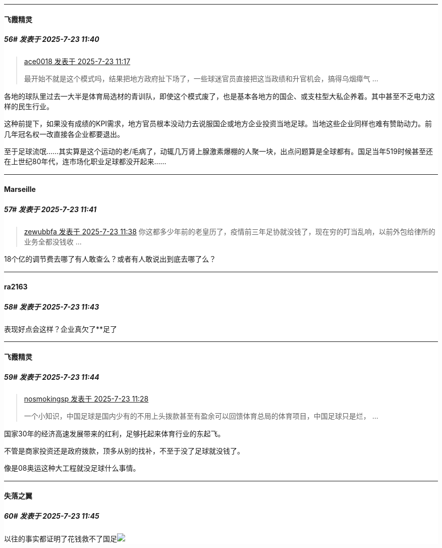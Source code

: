 
*****

####  飞霞精灵  
##### 56#       发表于 2025-7-23 11:40

<blockquote><a href="httphttps://stage1st.com/2b/forum.php?mod=redirect&amp;goto=findpost&amp;pid=68142205&amp;ptid=2257163" target="_blank">ace0018 发表于 2025-7-23 11:17</a>

最开始不就是这个模式吗，结果把地方政府扯下场了，一些球迷官员直接把这当政绩和升官机会，搞得乌烟瘴气 ...</blockquote>
各地的球队里过去一大半是体育局选材的青训队，即使这个模式废了，也是基本各地方的国企、或支柱型大私企养着。其中甚至不乏电力这样的民生行业。

这种前提下，如果没有成绩的KPI需求，地方官员根本没动力去说服国企或地方企业投资当地足球。当地这些企业同样也难有赞助动力。前几年冠名权一改直接各企业都要退出。

至于足球流氓……其实算是这个运动的老/毛病了，动辄几万肾上腺激素爆棚的人聚一块，出点问题算是全球都有。国足当年519时候甚至还在上世纪80年代，连市场化职业足球都没开起来……

*****

####  Marseille  
##### 57#       发表于 2025-7-23 11:41

<blockquote><a href="httphttps://stage1st.com/2b/forum.php?mod=redirect&amp;goto=findpost&amp;pid=68142350&amp;ptid=2257163" target="_blank">zewubbfa 发表于 2025-7-23 11:38</a>
你这都多少年前的老皇历了，疫情前三年足协就没钱了，现在穷的叮当乱响，以前外包给律所的业务全都没钱收 ...</blockquote>
18个亿的调节费去哪了有人敢查么？或者有人敢说出到底去哪了么？

*****

####  ra2163  
##### 58#       发表于 2025-7-23 11:43

表现好点会这样？企业真欠了**足了


*****

####  飞霞精灵  
##### 59#       发表于 2025-7-23 11:44

<blockquote><a href="httphttps://stage1st.com/2b/forum.php?mod=redirect&amp;goto=findpost&amp;pid=68142285&amp;ptid=2257163" target="_blank">nosmokingsp 发表于 2025-7-23 11:28</a>

一个小知识，中国足球是国内少有的不用上头拨款甚至有盈余可以回馈体育总局的体育项目，中国足球只是烂， ...</blockquote>
国家30年的经济高速发展带来的红利，足够托起来体育行业的东起飞。

不管是商家投资还是政府拨款，顶多从别的找补，不至于没了足球就没钱了。

像是08奥运这种大工程就没足球什么事情。

*****

####  失落之翼  
##### 60#       发表于 2025-7-23 11:45

以往的事实都证明了花钱救不了国足<img src="https://static.stage1st.com/image/smiley/face2017/018.png" referrerpolicy="no-referrer">
